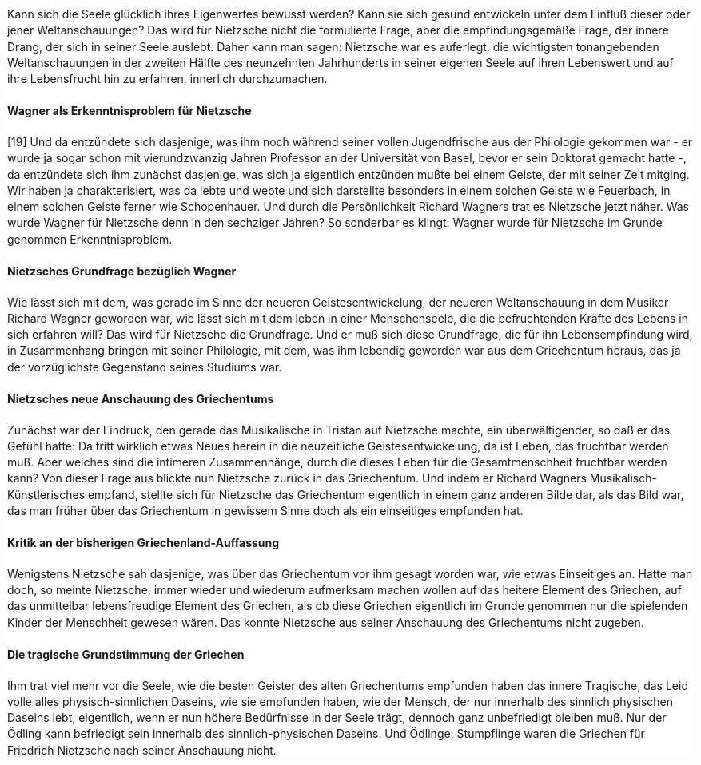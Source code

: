 Kann sich die Seele glücklich ihres Eigenwertes bewusst werden? Kann sie sich gesund entwickeln unter dem Einfluß dieser oder jener Weltanschauungen? Das wird für Nietzsche nicht die formulierte Frage, aber die empfindungsgemäße Frage, der innere Drang, der sich in seiner Seele auslebt. Daher kann man sagen: Nietzsche war es auferlegt, die wichtigsten tonangebenden Weltanschauungen in der zweiten Hälfte des neunzehnten Jahrhunderts in seiner eigenen Seele auf ihren Lebenswert und auf ihre Lebensfrucht hin zu erfahren, innerlich durchzumachen.

#### Wagner als Erkenntnisproblem für Nietzsche

[19] Und da entzündete sich dasjenige, was ihm noch während seiner vollen Jugendfrische aus der Philologie gekommen war - er wurde ja sogar schon mit vierundzwanzig Jahren Professor an der Universität von Basel, bevor er sein Doktorat gemacht hatte -, da entzündete sich ihm zunächst dasjenige, was sich ja eigentlich entzünden mußte bei einem Geiste, der mit seiner Zeit mitging. Wir haben ja charakterisiert, was da lebte und webte und sich darstellte besonders in einem solchen Geiste wie Feuerbach, in einem solchen Geiste ferner wie Schopenhauer. Und durch die Persönlichkeit Richard Wagners trat es Nietzsche jetzt näher. Was wurde Wagner für Nietzsche denn in den sechziger Jahren? So sonderbar es klingt: Wagner wurde für Nietzsche im Grunde genommen Erkenntnisproblem.

#### Nietzsches Grundfrage bezüglich Wagner

Wie lässt sich mit dem, was gerade im Sinne der neueren Geistesentwickelung, der neueren Weltanschauung in dem Musiker Richard Wagner geworden war, wie lässt sich mit dem leben in einer Menschenseele, die die befruchtenden Kräfte des Lebens in sich erfahren will? Das wird für Nietzsche die Grundfrage. Und er muß sich diese Grundfrage, die für ihn Lebensempfindung wird, in Zusammenhang bringen mit seiner Philologie, mit dem, was ihm lebendig geworden war aus dem Griechentum heraus, das ja der vorzüglichste Gegenstand seines Studiums war.

#### Nietzsches neue Anschauung des Griechentums

Zunächst war der Eindruck, den gerade das Musikalische in Tristan auf Nietzsche machte, ein überwältigender, so daß er das Gefühl hatte: Da tritt wirklich etwas Neues herein in die neuzeitliche Geistesentwickelung, da ist Leben, das fruchtbar werden muß. Aber welches sind die intimeren Zusammenhänge, durch die dieses Leben für die Gesamtmenschheit fruchtbar werden kann? Von dieser Frage aus blickte nun Nietzsche zurück in das Griechentum. Und indem er Richard Wagners Musikalisch-Künstlerisches empfand, stellte sich für Nietzsche das Griechentum eigentlich in einem ganz anderen Bilde dar, als das Bild war, das man früher über das Griechentum in gewissem Sinne doch als ein einseitiges empfunden hat.

#### Kritik an der bisherigen Griechenland-Auffassung

Wenigstens Nietzsche sah dasjenige, was über das Griechentum vor ihm gesagt worden war, wie etwas Einseitiges an. Hatte man doch, so meinte Nietzsche, immer wieder und wiederum aufmerksam machen wollen auf das heitere Element des Griechen, auf das unmittelbar lebensfreudige Element des Griechen, als ob diese Griechen eigentlich im Grunde genommen nur die spielenden Kinder der Menschheit gewesen wären. Das konnte Nietzsche aus seiner Anschauung des Griechentums nicht zugeben.

#### Die tragische Grundstimmung der Griechen

Ihm trat viel mehr vor die Seele, wie die besten Geister des alten Griechentums empfunden haben das innere Tragische, das Leid volle alles physisch-sinnlichen Daseins, wie sie empfunden haben, wie der Mensch, der nur innerhalb des sinnlich physischen Daseins lebt, eigentlich, wenn er nun höhere Bedürfnisse in der Seele trägt, dennoch ganz unbefriedigt bleiben muß. Nur der Ödling kann befriedigt sein innerhalb des sinnlich-physischen Daseins. Und Ödlinge, Stumpflinge waren die Griechen für Friedrich Nietzsche nach seiner Anschauung nicht.
